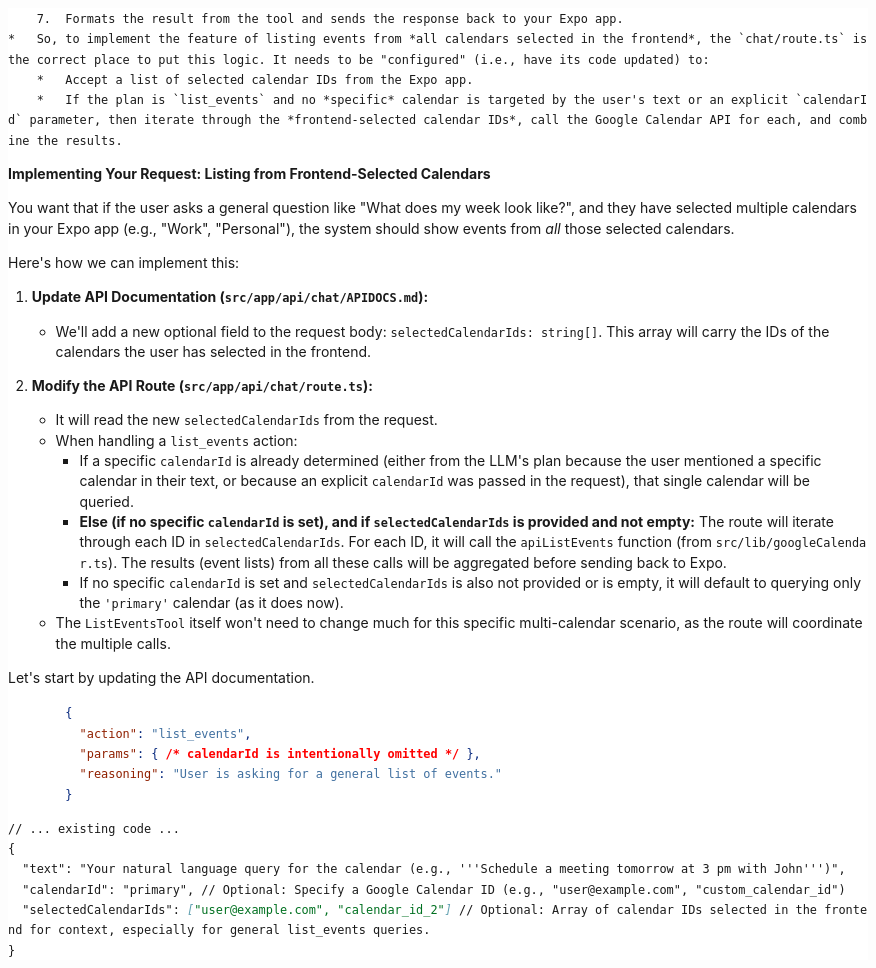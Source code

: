         7.  Formats the result from the tool and sends the response back to your Expo app.
    *   So, to implement the feature of listing events from *all calendars selected in the frontend*, the `chat/route.ts` is the correct place to put this logic. It needs to be "configured" (i.e., have its code updated) to:
        *   Accept a list of selected calendar IDs from the Expo app.
        *   If the plan is `list_events` and no *specific* calendar is targeted by the user's text or an explicit `calendarId` parameter, then iterate through the *frontend-selected calendar IDs*, call the Google Calendar API for each, and combine the results.

**Implementing Your Request: Listing from Frontend-Selected Calendars**

You want that if the user asks a general question like "What does my week look like?", and they have selected multiple calendars in your Expo app (e.g., "Work", "Personal"), the system should show events from *all* those selected calendars.

Here's how we can implement this:

1.  **Update API Documentation (`src/app/api/chat/APIDOCS.md`):**
    *   We'll add a new optional field to the request body: `selectedCalendarIds: string[]`. This array will carry the IDs of the calendars the user has selected in the frontend.

2.  **Modify the API Route (`src/app/api/chat/route.ts`):**
    *   It will read the new `selectedCalendarIds` from the request.
    *   When handling a `list_events` action:
        *   If a specific `calendarId` is already determined (either from the LLM's plan because the user mentioned a specific calendar in their text, or because an explicit `calendarId` was passed in the request), that single calendar will be queried.
        *   **Else (if no specific `calendarId` is set), and if `selectedCalendarIds` is provided and not empty:** The route will iterate through each ID in `selectedCalendarIds`. For each ID, it will call the `apiListEvents` function (from `src/lib/googleCalendar.ts`). The results (event lists) from all these calls will be aggregated before sending back to Expo.
        *   If no specific `calendarId` is set and `selectedCalendarIds` is also not provided or is empty, it will default to querying only the `'primary'` calendar (as it does now).
    *   The `ListEventsTool` itself won't need to change much for this specific multi-calendar scenario, as the route will coordinate the multiple calls.

Let's start by updating the API documentation.



```json
        {
          "action": "list_events",
          "params": { /* calendarId is intentionally omitted */ },
          "reasoning": "User is asking for a general list of events."
        }
```

```markdown
// ... existing code ...
{
  "text": "Your natural language query for the calendar (e.g., '''Schedule a meeting tomorrow at 3 pm with John''')",
  "calendarId": "primary", // Optional: Specify a Google Calendar ID (e.g., "user@example.com", "custom_calendar_id")
  "selectedCalendarIds": ["user@example.com", "calendar_id_2"] // Optional: Array of calendar IDs selected in the frontend for context, especially for general list_events queries.
}
```
